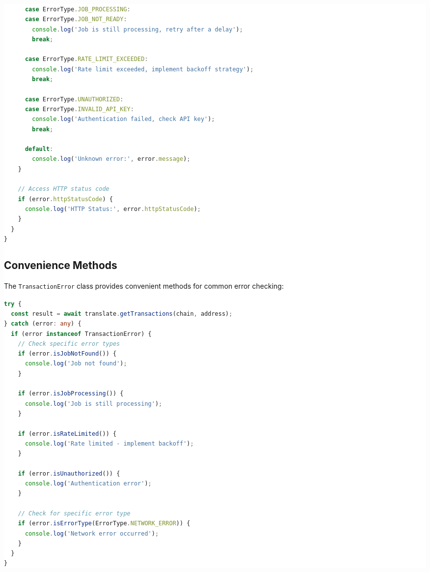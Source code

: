```typescript
      case ErrorType.JOB_PROCESSING:
      case ErrorType.JOB_NOT_READY:
        console.log('Job is still processing, retry after a delay');
        break;
      
      case ErrorType.RATE_LIMIT_EXCEEDED:
        console.log('Rate limit exceeded, implement backoff strategy');
        break;
      
      case ErrorType.UNAUTHORIZED:
      case ErrorType.INVALID_API_KEY:
        console.log('Authentication failed, check API key');
        break;
      
      default:
        console.log('Unknown error:', error.message);
    }
    
    // Access HTTP status code
    if (error.httpStatusCode) {
      console.log('HTTP Status:', error.httpStatusCode);
    }
  }
}
```

## Convenience Methods

The `TransactionError` class provides convenient methods for common error checking:

```typescript
try {
  const result = await translate.getTransactions(chain, address);
} catch (error: any) {
  if (error instanceof TransactionError) {
    // Check specific error types
    if (error.isJobNotFound()) {
      console.log('Job not found');
    }
    
    if (error.isJobProcessing()) {
      console.log('Job is still processing');
    }
    
    if (error.isRateLimited()) {
      console.log('Rate limited - implement backoff');
    }
    
    if (error.isUnauthorized()) {
      console.log('Authentication error');
    }
    
    // Check for specific error type
    if (error.isErrorType(ErrorType.NETWORK_ERROR)) {
      console.log('Network error occurred');
    }
  }
}
```
